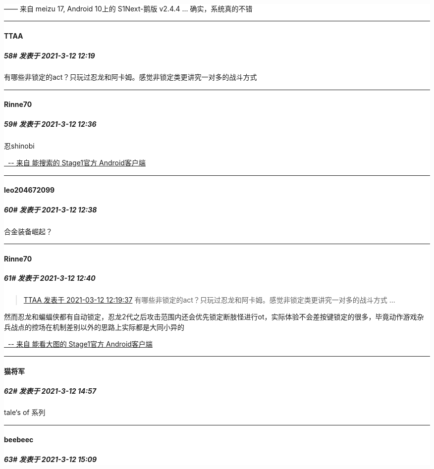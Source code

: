—— 来自 meizu 17, Android 10上的 S1Next-鹅版 v2.4.4 ...</blockquote>
确实，系统真的不错


*****

####  TTAA  
##### 58#       发表于 2021-3-12 12:19


有哪些非锁定的act？只玩过忍龙和阿卡姆。感觉非锁定类更讲究一对多的战斗方式


*****

####  Rinne70  
##### 59#       发表于 2021-3-12 12:36


忍shinobi

[  -- 来自 能搜索的 Stage1官方 Android客户端](https://www.coolapk.com/apk/140634)


*****

####  leo204672099  
##### 60#       发表于 2021-3-12 12:38


合金装备崛起？


*****

####  Rinne70  
##### 61#       发表于 2021-3-12 12:40


<blockquote><a href="httphttps://bbs.saraba1st.com/2b/forum.php?mod=redirect&amp;goto=findpost&amp;pid=50599209&amp;ptid=1992673" target="_blank">TTAA 发表于 2021-03-12 12:19:37</a>
有哪些非锁定的act？只玩过忍龙和阿卡姆。感觉非锁定类更讲究一对多的战斗方式 ...</blockquote>然而忍龙和蝙蝠侠都有自动锁定，忍龙2代之后攻击范围内还会优先锁定断肢怪进行ot，实际体验不会差按键锁定的很多，毕竟动作游戏杂兵战点的控场在机制差别以外的思路上实际都是大同小异的

[  -- 来自 能看大图的 Stage1官方 Android客户端](https://www.coolapk.com/apk/140634)


*****

####  猫将军  
##### 62#       发表于 2021-3-12 14:57


tale‘s of 系列


*****

####  beebeec  
##### 63#       发表于 2021-3-12 15:09
